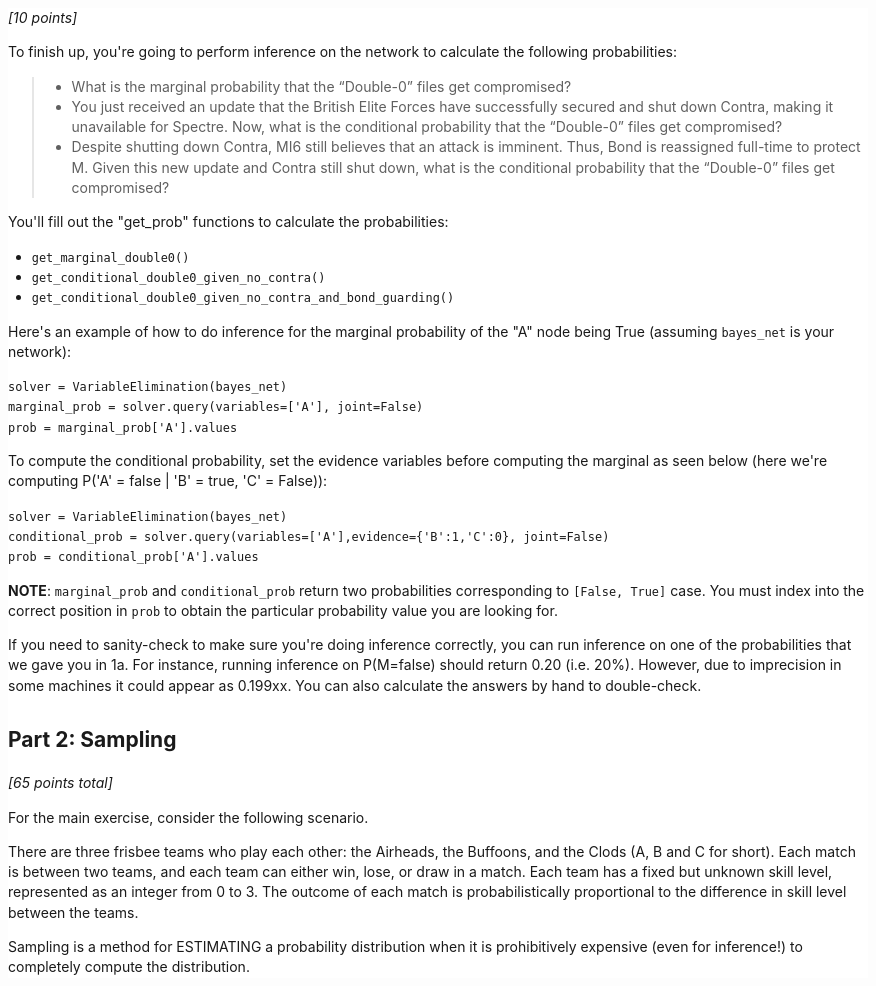 _[10 points]_

To finish up, you're going to perform inference on the network to calculate the following probabilities:

>- What is the marginal probability that the “Double-0” files get compromised? 
>- You just received an update that the British Elite Forces have successfully secured and shut down Contra, making it unavailable for Spectre. Now, what is the conditional probability that the “Double-0” files get compromised?
>- Despite shutting down Contra, MI6 still believes that an attack is imminent. Thus, Bond is reassigned full-time to protect M. Given this new update and Contra still shut down, what is the conditional probability that the “Double-0” files get compromised?

You'll fill out the "get_prob" functions to calculate the probabilities:
- `get_marginal_double0()`
- `get_conditional_double0_given_no_contra()`
- `get_conditional_double0_given_no_contra_and_bond_guarding()`

Here's an example of how to do inference for the marginal probability of the "A" node being True (assuming `bayes_net` is your network):

    solver = VariableElimination(bayes_net)
    marginal_prob = solver.query(variables=['A'], joint=False)
    prob = marginal_prob['A'].values
  
To compute the conditional probability, set the evidence variables before computing the marginal as seen below (here we're computing P('A' = false | 'B' = true, 'C' = False)):


    solver = VariableElimination(bayes_net)
    conditional_prob = solver.query(variables=['A'],evidence={'B':1,'C':0}, joint=False)
    prob = conditional_prob['A'].values
    
__NOTE__: `marginal_prob` and `conditional_prob` return two probabilities corresponding to `[False, True]` case. You must index into the correct position in `prob` to obtain the particular probability value you are looking for. 

If you need to sanity-check to make sure you're doing inference correctly, you can run inference on one of the probabilities that we gave you in 1a. For instance, running inference on P(M=false) should return 0.20 (i.e. 20%). However, due to imprecision in some machines it could appear as 0.199xx. You can also calculate the answers by hand to double-check.

## Part 2: Sampling

_[65 points total]_

For the main exercise, consider the following scenario.

There are three frisbee teams who play each other: the Airheads, the Buffoons, and the Clods (A, B and C for short). 
Each match is between two teams, and each team can either win, lose, or draw in a match. Each team has a fixed but 
unknown skill level, represented as an integer from 0 to 3. The outcome of each match is probabilistically proportional to the difference in skill level between the teams.

Sampling is a method for ESTIMATING a probability distribution when it is prohibitively expensive (even for inference!) to completely compute the distribution. 
